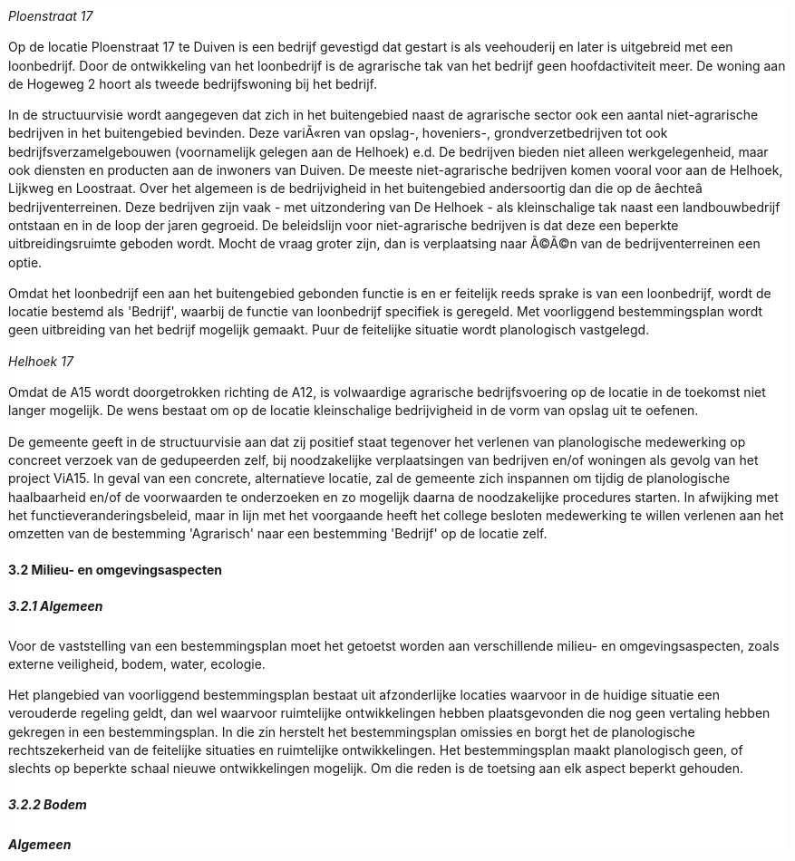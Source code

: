 *Ploenstraat 17*

Op de locatie Ploenstraat 17 te Duiven is een bedrijf gevestigd dat gestart is als veehouderij en later is uitgebreid met een loonbedrijf. Door de ontwikkeling van het loonbedrijf is de agrarische tak van het bedrijf geen hoofdactiviteit meer. De woning aan de Hogeweg 2 hoort als tweede bedrijfswoning bij het bedrijf.

In de structuurvisie wordt aangegeven dat zich in het buitengebied naast de agrarische sector ook een aantal niet\-agrarische bedrijven in het buitengebied bevinden. Deze variÃ«ren van opslag\-, hoveniers\-, grondverzetbedrijven tot ook bedrijfsverzamelgebouwen (voornamelijk gelegen aan de Helhoek) e.d. De bedrijven bieden niet alleen werkgelegenheid, maar ook diensten en producten aan de inwoners van Duiven. De meeste niet\-agrarische bedrijven komen vooral voor aan de Helhoek, Lijkweg en Loostraat. Over het algemeen is de bedrijvigheid in het buitengebied andersoortig dan die op de âechteâ bedrijventerreinen. Deze bedrijven zijn vaak \- met uitzondering van De Helhoek \- als kleinschalige tak naast een landbouwbedrijf ontstaan en in de loop der jaren gegroeid. De beleidslijn voor niet\-agrarische bedrijven is dat deze een beperkte uitbreidingsruimte geboden wordt. Mocht de vraag groter zijn, dan is verplaatsing naar Ã©Ã©n van de bedrijventerreinen een optie.

Omdat het loonbedrijf een aan het buitengebied gebonden functie is en er feitelijk reeds sprake is van een loonbedrijf, wordt de locatie bestemd als 'Bedrijf', waarbij de functie van loonbedrijf specifiek is geregeld. Met voorliggend bestemmingsplan wordt geen uitbreiding van het bedrijf mogelijk gemaakt. Puur de feitelijke situatie wordt planologisch vastgelegd.

*Helhoek 17*

Omdat de A15 wordt doorgetrokken richting de A12, is volwaardige agrarische bedrijfsvoering op de locatie in de toekomst niet langer mogelijk. De wens bestaat om op de locatie kleinschalige bedrijvigheid in de vorm van opslag uit te oefenen.

De gemeente geeft in de structuurvisie aan dat zij positief staat tegenover het verlenen van planologische medewerking op concreet verzoek van de gedupeerden zelf, bij noodzakelijke verplaatsingen van bedrijven en/of woningen als gevolg van het project ViA15\. In geval van een concrete, alternatieve locatie, zal de gemeente zich inspannen om tijdig de planologische haalbaarheid en/of de voorwaarden te onderzoeken en zo mogelijk daarna de noodzakelijke procedures starten. In afwijking met het functieveranderingsbeleid, maar in lijn met het voorgaande heeft het college besloten medewerking te willen verlenen aan het omzetten van de bestemming 'Agrarisch' naar een bestemming 'Bedrijf' op de locatie zelf.

#### 3\.2 Milieu\- en omgevingsaspecten

##### 3\.2\.1 Algemeen

Voor de vaststelling van een bestemmingsplan moet het getoetst worden aan verschillende milieu\- en omgevingsaspecten, zoals externe veiligheid, bodem, water, ecologie.

Het plangebied van voorliggend bestemmingsplan bestaat uit afzonderlijke locaties waarvoor in de huidige situatie een verouderde regeling geldt, dan wel waarvoor ruimtelijke ontwikkelingen hebben plaatsgevonden die nog geen vertaling hebben gekregen in een bestemmingsplan. In die zin herstelt het bestemmingsplan omissies en borgt het de planologische rechtszekerheid van de feitelijke situaties en ruimtelijke ontwikkelingen. Het bestemmingsplan maakt planologisch geen, of slechts op beperkte schaal nieuwe ontwikkelingen mogelijk. Om die reden is de toetsing aan elk aspect beperkt gehouden.

##### 3\.2\.2 Bodem

***Algemeen***

